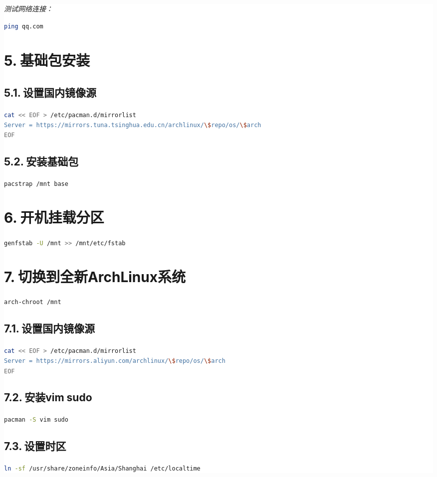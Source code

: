 *测试网络连接：*

```bash
ping qq.com
```

# 5. 基础包安装

## 5.1. 设置国内镜像源

```bash
cat << EOF > /etc/pacman.d/mirrorlist
Server = https://mirrors.tuna.tsinghua.edu.cn/archlinux/\$repo/os/\$arch
EOF
```

## 5.2. 安装基础包

```bash	
pacstrap /mnt base
```

# 6. 开机挂载分区

```bash
genfstab -U /mnt >> /mnt/etc/fstab
```

# 7. 切换到全新ArchLinux系统

```bash
arch-chroot /mnt
```

## 7.1. 设置国内镜像源

```bash
cat << EOF > /etc/pacman.d/mirrorlist
Server = https://mirrors.aliyun.com/archlinux/\$repo/os/\$arch
EOF
```

## 7.2. 安装vim sudo

```bash
pacman -S vim sudo 
```

## 7.3. 设置时区

```bash
ln -sf /usr/share/zoneinfo/Asia/Shanghai /etc/localtime
```
